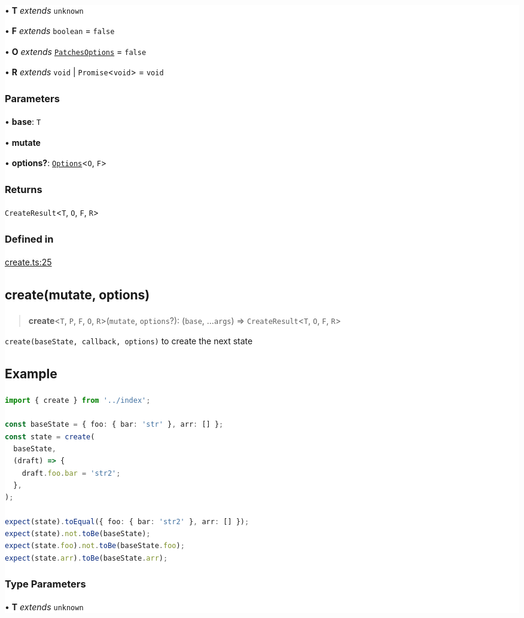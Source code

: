 • **T** *extends* `unknown`

• **F** *extends* `boolean` = `false`

• **O** *extends* [`PatchesOptions`](../type-aliases/PatchesOptions.md) = `false`

• **R** *extends* `void` \| `Promise`\<`void`\> = `void`

### Parameters

• **base**: `T`

• **mutate**

• **options?**: [`Options`](../interfaces/Options.md)\<`O`, `F`\>

### Returns

`CreateResult`\<`T`, `O`, `F`, `R`\>

### Defined in

[create.ts:25](https://github.com/unadlib/mutative/blob/4e5a64df3bd670123a9179420fc5820dbbf11915/src/create.ts#L25)

## create(mutate, options)

> **create**\<`T`, `P`, `F`, `O`, `R`\>(`mutate`, `options`?): (`base`, ...`args`) => `CreateResult`\<`T`, `O`, `F`, `R`\>

`create(baseState, callback, options)` to create the next state

## Example

```ts
import { create } from '../index';

const baseState = { foo: { bar: 'str' }, arr: [] };
const state = create(
  baseState,
  (draft) => {
    draft.foo.bar = 'str2';
  },
);

expect(state).toEqual({ foo: { bar: 'str2' }, arr: [] });
expect(state).not.toBe(baseState);
expect(state.foo).not.toBe(baseState.foo);
expect(state.arr).toBe(baseState.arr);
```

### Type Parameters

• **T** *extends* `unknown`
